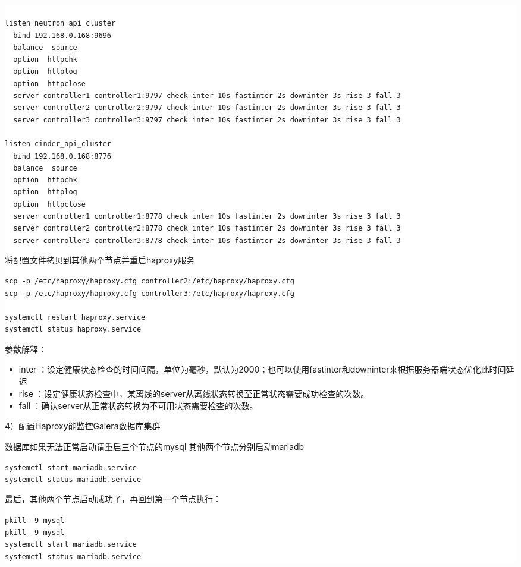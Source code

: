```text

listen neutron_api_cluster
  bind 192.168.0.168:9696
  balance  source
  option  httpchk
  option  httplog
  option  httpclose
  server controller1 controller1:9797 check inter 10s fastinter 2s downinter 3s rise 3 fall 3
  server controller2 controller2:9797 check inter 10s fastinter 2s downinter 3s rise 3 fall 3
  server controller3 controller3:9797 check inter 10s fastinter 2s downinter 3s rise 3 fall 3

listen cinder_api_cluster
  bind 192.168.0.168:8776
  balance  source
  option  httpchk
  option  httplog
  option  httpclose
  server controller1 controller1:8778 check inter 10s fastinter 2s downinter 3s rise 3 fall 3
  server controller2 controller2:8778 check inter 10s fastinter 2s downinter 3s rise 3 fall 3
  server controller3 controller3:8778 check inter 10s fastinter 2s downinter 3s rise 3 fall 3
```

将配置文件拷贝到其他两个节点并重启haproxy服务

```text
scp -p /etc/haproxy/haproxy.cfg controller2:/etc/haproxy/haproxy.cfg
scp -p /etc/haproxy/haproxy.cfg controller3:/etc/haproxy/haproxy.cfg

systemctl restart haproxy.service
systemctl status haproxy.service
```

参数解释：

* inter ：设定健康状态检查的时间间隔，单位为毫秒，默认为2000；也可以使用fastinter和downinter来根据服务器端状态优化此时间延迟
* rise ：设定健康状态检查中，某离线的server从离线状态转换至正常状态需要成功检查的次数。
* fall ：确认server从正常状态转换为不可用状态需要检查的次数。

4）配置Haproxy能监控Galera数据库集群

数据库如果无法正常启动请重启三个节点的mysql 其他两个节点分别启动mariadb

```text
systemctl start mariadb.service
systemctl status mariadb.service
```

最后，其他两个节点启动成功了，再回到第一个节点执行：

```text
pkill -9 mysql
pkill -9 mysql
systemctl start mariadb.service
systemctl status mariadb.service
```

